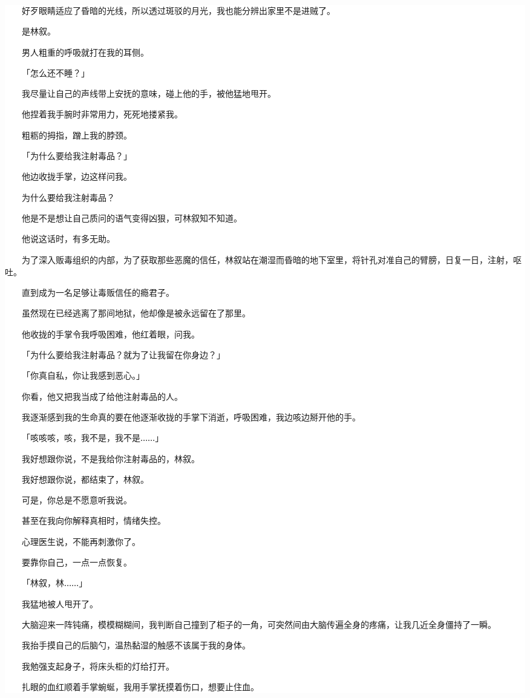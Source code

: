 &emsp;&emsp;好歹眼睛适应了昏暗的光线，所以透过斑驳的月光，我也能分辨出家里不是进贼了。  
  
&emsp;&emsp;是林叙。  
  
&emsp;&emsp;男人粗重的呼吸就打在我的耳侧。  
  
&emsp;&emsp;「怎么还不睡？」  
  
&emsp;&emsp;我尽量让自己的声线带上安抚的意味，碰上他的手，被他猛地甩开。  
  
&emsp;&emsp;他捏着我手腕时非常用力，死死地搂紧我。  
  
&emsp;&emsp;粗粝的拇指，蹭上我的脖颈。  
  
&emsp;&emsp;「为什么要给我注射毒品？」  
  
&emsp;&emsp;他边收拢手掌，边这样问我。  
  
&emsp;&emsp;为什么要给我注射毒品？  
  
&emsp;&emsp;他是不是想让自己质问的语气变得凶狠，可林叙知不知道。  
  
&emsp;&emsp;他说这话时，有多无助。  
  
&emsp;&emsp;为了深入贩毒组织的内部，为了获取那些恶魔的信任，林叙站在潮湿而昏暗的地下室里，将针孔对准自己的臂膀，日复一日，注射，呕吐。  
  
&emsp;&emsp;直到成为一名足够让毒贩信任的瘾君子。  
  
&emsp;&emsp;虽然现在已经逃离了那间地狱，他却像是被永远留在了那里。  
  
&emsp;&emsp;他收拢的手掌令我呼吸困难，他红着眼，问我。  
  
&emsp;&emsp;「为什么要给我注射毒品？就为了让我留在你身边？」  
  
&emsp;&emsp;「你真自私，你让我感到恶心。」  
  
&emsp;&emsp;你看，他又把我当成了给他注射毒品的人。  
  
&emsp;&emsp;我逐渐感到我的生命真的要在他逐渐收拢的手掌下消逝，呼吸困难，我边咳边掰开他的手。  
  
&emsp;&emsp;「咳咳咳，咳，我不是，我不是……」  
  
&emsp;&emsp;我好想跟你说，不是我给你注射毒品的，林叙。  
  
&emsp;&emsp;我好想跟你说，都结束了，林叙。  
  
&emsp;&emsp;可是，你总是不愿意听我说。  
  
&emsp;&emsp;甚至在我向你解释真相时，情绪失控。  
  
&emsp;&emsp;心理医生说，不能再刺激你了。  
  
&emsp;&emsp;要靠你自己，一点一点恢复。  
  
&emsp;&emsp;「林叙，林……」  
  
&emsp;&emsp;我猛地被人甩开了。  
  
&emsp;&emsp;大脑迎来一阵钝痛，模模糊糊间，我判断自己撞到了柜子的一角，可突然间由大脑传遍全身的疼痛，让我几近全身僵持了一瞬。  
  
&emsp;&emsp;我抬手摸自己的后脑勺，温热黏湿的触感不该属于我的身体。  
  
&emsp;&emsp;我勉强支起身子，将床头柜的灯给打开。  
  
&emsp;&emsp;扎眼的血红顺着手掌蜿蜒，我用手掌抚摸着伤口，想要止住血。  
  